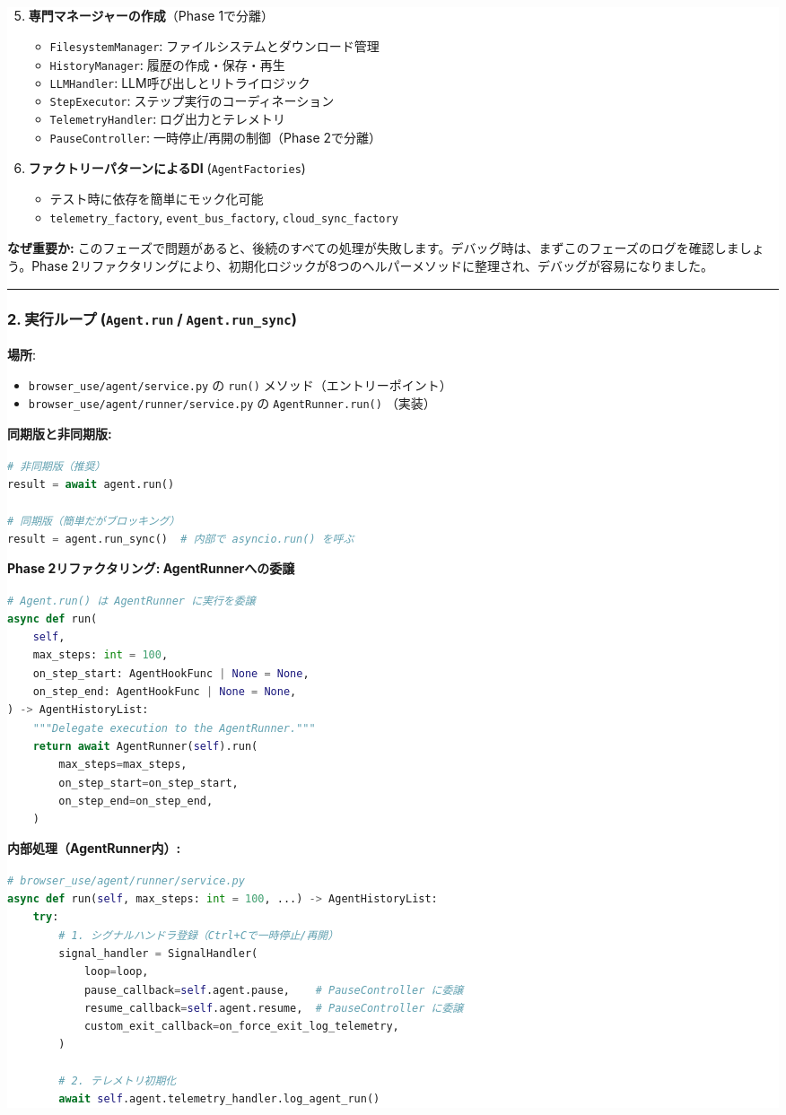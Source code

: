 5. **専門マネージャーの作成**（Phase 1で分離）
   - `FilesystemManager`: ファイルシステムとダウンロード管理
   - `HistoryManager`: 履歴の作成・保存・再生
   - `LLMHandler`: LLM呼び出しとリトライロジック
   - `StepExecutor`: ステップ実行のコーディネーション
   - `TelemetryHandler`: ログ出力とテレメトリ
   - `PauseController`: 一時停止/再開の制御（Phase 2で分離）

6. **ファクトリーパターンによるDI** (`AgentFactories`)
   - テスト時に依存を簡単にモック化可能
   - `telemetry_factory`, `event_bus_factory`, `cloud_sync_factory`

**なぜ重要か:**
このフェーズで問題があると、後続のすべての処理が失敗します。デバッグ時は、まずこのフェーズのログを確認しましょう。Phase 2リファクタリングにより、初期化ロジックが8つのヘルパーメソッドに整理され、デバッグが容易になりました。

---

### 2. 実行ループ (`Agent.run` / `Agent.run_sync`)

**場所**:
- `browser_use/agent/service.py` の `run()` メソッド（エントリーポイント）
- `browser_use/agent/runner/service.py` の `AgentRunner.run()` （実装）

**同期版と非同期版:**

```python
# 非同期版（推奨）
result = await agent.run()

# 同期版（簡単だがブロッキング）
result = agent.run_sync()  # 内部で asyncio.run() を呼ぶ
```

**Phase 2リファクタリング: AgentRunnerへの委譲**

```python
# Agent.run() は AgentRunner に実行を委譲
async def run(
    self,
    max_steps: int = 100,
    on_step_start: AgentHookFunc | None = None,
    on_step_end: AgentHookFunc | None = None,
) -> AgentHistoryList:
    """Delegate execution to the AgentRunner."""
    return await AgentRunner(self).run(
        max_steps=max_steps,
        on_step_start=on_step_start,
        on_step_end=on_step_end,
    )
```

**内部処理（AgentRunner内）:**

```python
# browser_use/agent/runner/service.py
async def run(self, max_steps: int = 100, ...) -> AgentHistoryList:
    try:
        # 1. シグナルハンドラ登録（Ctrl+Cで一時停止/再開）
        signal_handler = SignalHandler(
            loop=loop,
            pause_callback=self.agent.pause,    # PauseController に委譲
            resume_callback=self.agent.resume,  # PauseController に委譲
            custom_exit_callback=on_force_exit_log_telemetry,
        )

        # 2. テレメトリ初期化
        await self.agent.telemetry_handler.log_agent_run()

```